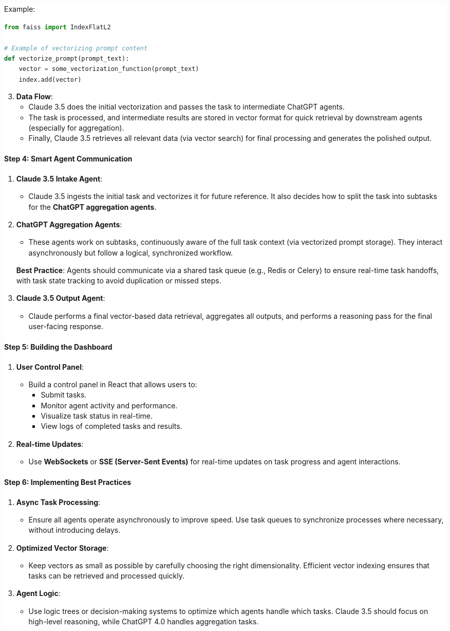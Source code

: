    Example:
   ```python
   from faiss import IndexFlatL2

   # Example of vectorizing prompt content
   def vectorize_prompt(prompt_text):
       vector = some_vectorization_function(prompt_text)
       index.add(vector)
   ```

3. **Data Flow**:
   - Claude 3.5 does the initial vectorization and passes the task to intermediate ChatGPT agents.
   - The task is processed, and intermediate results are stored in vector format for quick retrieval by downstream agents (especially for aggregation).
   - Finally, Claude 3.5 retrieves all relevant data (via vector search) for final processing and generates the polished output.

#### **Step 4: Smart Agent Communication**
1. **Claude 3.5 Intake Agent**:
   - Claude 3.5 ingests the initial task and vectorizes it for future reference. It also decides how to split the task into subtasks for the **ChatGPT aggregation agents**.

2. **ChatGPT Aggregation Agents**:
   - These agents work on subtasks, continuously aware of the full task context (via vectorized prompt storage). They interact asynchronously but follow a logical, synchronized workflow.

   **Best Practice**: Agents should communicate via a shared task queue (e.g., Redis or Celery) to ensure real-time task handoffs, with task state tracking to avoid duplication or missed steps.

3. **Claude 3.5 Output Agent**:
   - Claude performs a final vector-based data retrieval, aggregates all outputs, and performs a reasoning pass for the final user-facing response.

#### **Step 5: Building the Dashboard**
1. **User Control Panel**:
   - Build a control panel in React that allows users to:
     - Submit tasks.
     - Monitor agent activity and performance.
     - Visualize task status in real-time.
     - View logs of completed tasks and results.

2. **Real-time Updates**:
   - Use **WebSockets** or **SSE (Server-Sent Events)** for real-time updates on task progress and agent interactions.

#### **Step 6: Implementing Best Practices**
1. **Async Task Processing**:
   - Ensure all agents operate asynchronously to improve speed. Use task queues to synchronize processes where necessary, without introducing delays.

2. **Optimized Vector Storage**:
   - Keep vectors as small as possible by carefully choosing the right dimensionality. Efficient vector indexing ensures that tasks can be retrieved and processed quickly.

3. **Agent Logic**:
   - Use logic trees or decision-making systems to optimize which agents handle which tasks. Claude 3.5 should focus on high-level reasoning, while ChatGPT 4.0 handles aggregation tasks.
